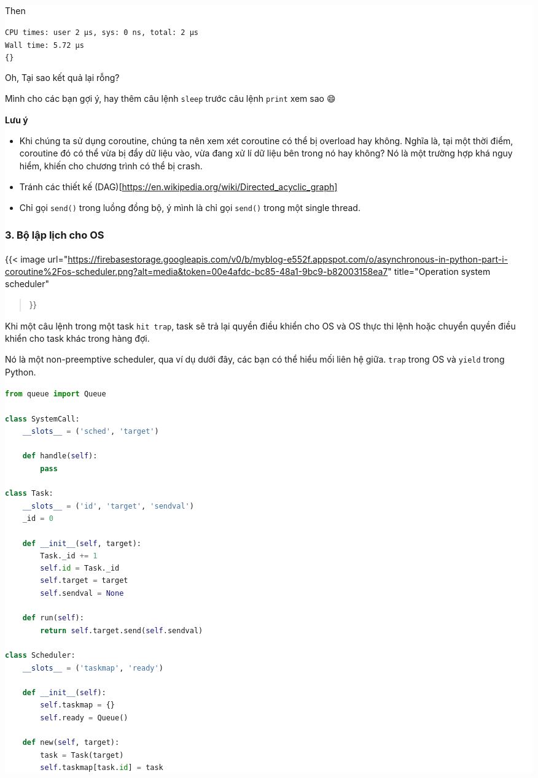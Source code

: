 Then

```sh
CPU times: user 2 µs, sys: 0 ns, total: 2 µs
Wall time: 5.72 µs
{}
```

Oh, Tại sao kết quả lại rỗng?

Mình cho các bạn gợi ý, hay thêm câu lệnh `sleep` trước câu lệnh `print` xem sao :smile:

__Lưu ý__

* Khi chúng ta sử dụng coroutine, chúng ta nên xem xét coroutine có thể bị overload hay không. Nghĩa là, tại một thời điểm, coroutine đó có thể vừa bị đẩy dữ liệu vào, vừa đang xử lí dữ liệu bên trong nó hay không? Nó là một trường hợp khá nguy hiểm, khiến cho chương trình có thể bị crash.

* Tránh các thiết kế (DAG)[https://en.wikipedia.org/wiki/Directed_acyclic_graph]

* Chỉ gọi `send()` trong luồng đồng bộ, ý mình là chỉ gọi `send()` trong một single thread.

### 3. Bộ lập lịch cho OS

{{< image
    url="https://firebasestorage.googleapis.com/v0/b/myblog-e552f.appspot.com/o/asynchronous-in-python-part-i-coroutine%2Fos-scheduler.png?alt=media&token=00e4afdc-bc85-48a1-9bc9-b82003158ea7"
    title="Operation system scheduler"
>}}

Khi một câu lệnh trong một task `hit trap`, task sẽ trả lại quyền điều khiển cho OS và OS thực thi lệnh hoặc chuyển quyền điều khiển cho task khác trong hàng đợi.

Nó là một non-preemptive scheduler, qua ví dụ dưới đây, các bạn có thể hiểu mối liên hệ giữa. `trap` trong OS và `yield` trong Python.


```python
from queue import Queue

class SystemCall:
    __slots__ = ('sched', 'target')

    def handle(self):
        pass

class Task:
    __slots__ = ('id', 'target', 'sendval')
    _id = 0

    def __init__(self, target):
        Task._id += 1
        self.id = Task._id
        self.target = target
        self.sendval = None

    def run(self):
        return self.target.send(self.sendval)

class Scheduler:
    __slots__ = ('taskmap', 'ready')

    def __init__(self):
        self.taskmap = {}
        self.ready = Queue()

    def new(self, target):
        task = Task(target)
        self.taskmap[task.id] = task
```